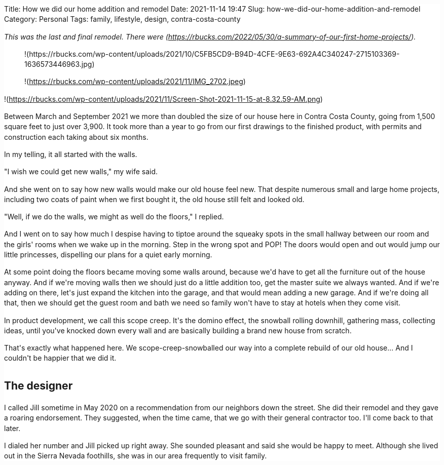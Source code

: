 Title: How we did our home addition and remodel
Date: 2021-11-14 19:47
Slug: how-we-did-our-home-addition-and-remodel
Category: Personal
Tags: family, lifestyle, design, contra-costa-county

*This was the last and final remodel. There were (https://rbucks.com/2022/05/30/a-summary-of-our-first-home-projects/).*

<figure class="wp-block-image size-full">!(https://rbucks.com/wp-content/uploads/2021/10/C5FB5CD9-B94D-4CFE-9E63-692A4C340247-2715103369-1636573446963.jpg)

!(https://rbucks.com/wp-content/uploads/2021/11/IMG_2702.jpeg)
</figure>

!(https://rbucks.com/wp-content/uploads/2021/11/Screen-Shot-2021-11-15-at-8.32.59-AM.png)

Between March and September 2021 we more than doubled the size of our house here in Contra Costa County, going from 1,500 square feet to just over 3,900. It took more than a year to go from our first drawings to the finished product, with permits and construction each taking about six months. 

In my telling, it all started with the walls.

"I wish we could get new walls," my wife said. 

And she went on to say how new walls would make our old house feel new. That despite numerous small and large home projects, including two coats of paint when we first bought it, the old house still felt and looked old. 

"Well, if we do the walls, we might as well do the floors," I replied.

And I went on to say how much I despise having to tiptoe around the squeaky spots in the small hallway between our room and the girls' rooms when we wake up in the morning. Step in the wrong spot and POP! The doors would open and out would jump our little princesses, dispelling our plans for a quiet early morning. 

At some point doing the floors became moving some walls around, because we'd have to get all the furniture out of the house anyway. And if we're moving walls then we should just do a little addition too, get the master suite we always wanted. And if we're adding on there, let's just expand the kitchen into the garage, and that would mean adding a new garage. And if we're doing all that, then we should get the guest room and bath we need so family won't have to stay at hotels when they come visit. 

In product development, we call this scope creep. It's the domino effect, the snowball rolling downhill, gathering mass, collecting ideas, until you've knocked down every wall and are basically building a brand new house from scratch. 

That's exactly what happened here. We scope-creep-snowballed our way into a complete rebuild of our old house... And I couldn't be happier that we did it. 

## The designer

I called Jill sometime in May 2020 on a recommendation from our neighbors down the street. She did their remodel and they gave a roaring endorsement. They suggested, when the time came, that we go with their general contractor too. I'll come back to that later. 

I dialed her number and Jill picked up right away. She sounded pleasant and said she would be happy to meet. Although she lived out in the Sierra Nevada foothills, she was in our area frequently to visit family. 
